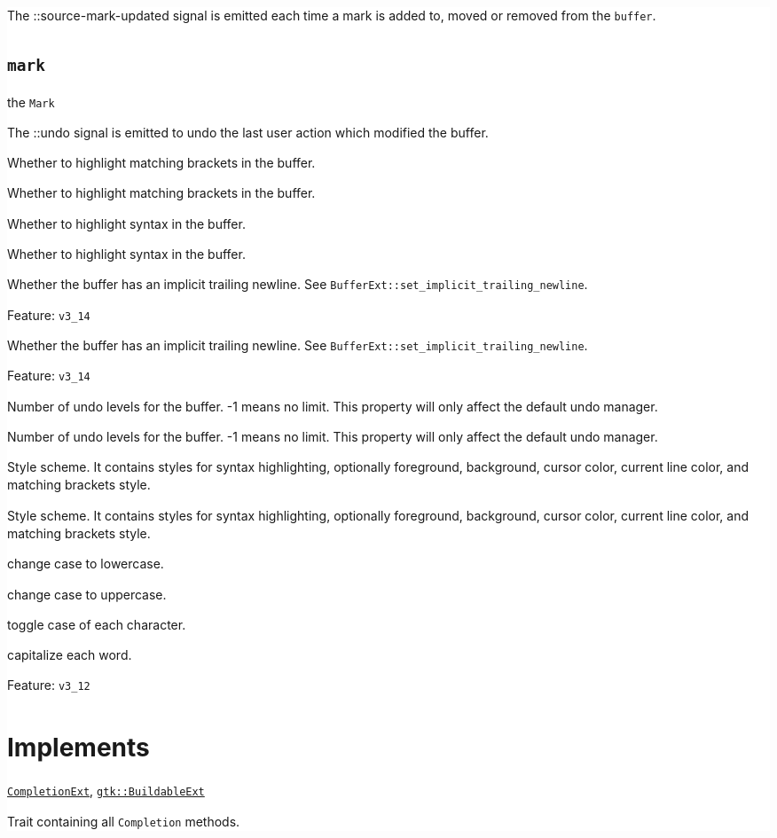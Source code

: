 The ::source-mark-updated signal is emitted each time
a mark is added to, moved or removed from the `buffer`.
## `mark`
the `Mark`

The ::undo signal is emitted to undo the last user action which
modified the buffer.

Whether to highlight matching brackets in the buffer.

Whether to highlight matching brackets in the buffer.

Whether to highlight syntax in the buffer.

Whether to highlight syntax in the buffer.

Whether the buffer has an implicit trailing newline. See
`BufferExt::set_implicit_trailing_newline`.

Feature: `v3_14`


Whether the buffer has an implicit trailing newline. See
`BufferExt::set_implicit_trailing_newline`.

Feature: `v3_14`


Number of undo levels for the buffer. -1 means no limit. This property
will only affect the default undo manager.

Number of undo levels for the buffer. -1 means no limit. This property
will only affect the default undo manager.

Style scheme. It contains styles for syntax highlighting, optionally
foreground, background, cursor color, current line color, and matching
brackets style.

Style scheme. It contains styles for syntax highlighting, optionally
foreground, background, cursor color, current line color, and matching
brackets style.


change case to lowercase.

change case to uppercase.

toggle case of each character.

capitalize each word.

Feature: `v3_12`




# Implements

[`CompletionExt`](trait.CompletionExt.html), [`gtk::BuildableExt`](../gtk/trait.BuildableExt.html)

Trait containing all `Completion` methods.
